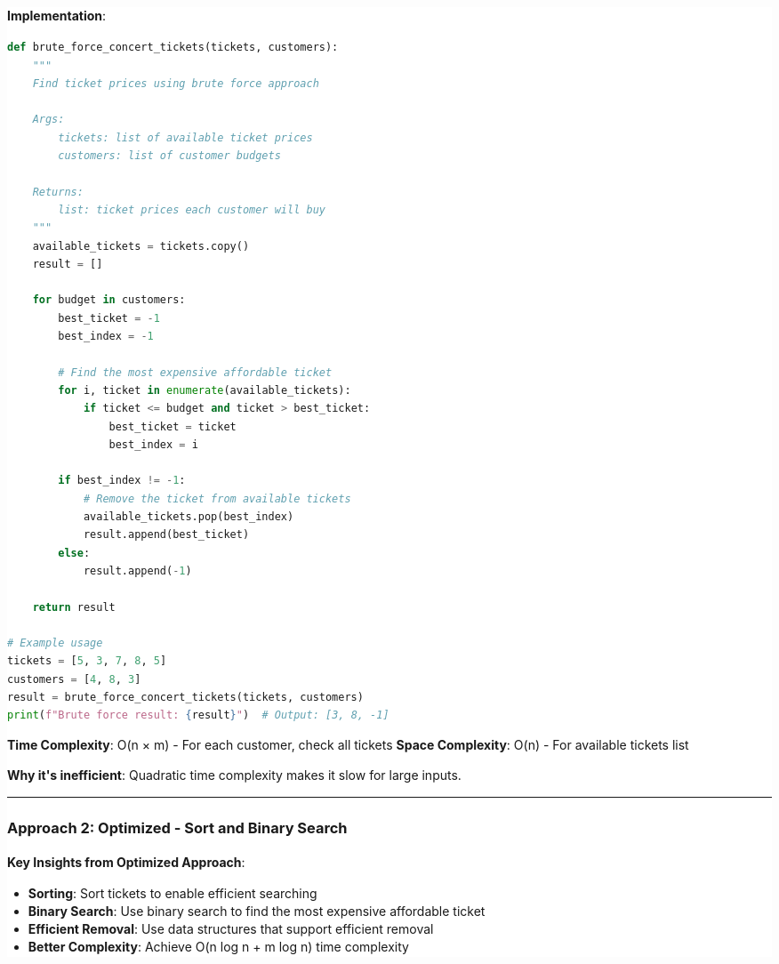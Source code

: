 **Implementation**:
```python
def brute_force_concert_tickets(tickets, customers):
    """
    Find ticket prices using brute force approach
    
    Args:
        tickets: list of available ticket prices
        customers: list of customer budgets
    
    Returns:
        list: ticket prices each customer will buy
    """
    available_tickets = tickets.copy()
    result = []
    
    for budget in customers:
        best_ticket = -1
        best_index = -1
        
        # Find the most expensive affordable ticket
        for i, ticket in enumerate(available_tickets):
            if ticket <= budget and ticket > best_ticket:
                best_ticket = ticket
                best_index = i
        
        if best_index != -1:
            # Remove the ticket from available tickets
            available_tickets.pop(best_index)
            result.append(best_ticket)
        else:
            result.append(-1)
    
    return result

# Example usage
tickets = [5, 3, 7, 8, 5]
customers = [4, 8, 3]
result = brute_force_concert_tickets(tickets, customers)
print(f"Brute force result: {result}")  # Output: [3, 8, -1]
```

**Time Complexity**: O(n × m) - For each customer, check all tickets
**Space Complexity**: O(n) - For available tickets list

**Why it's inefficient**: Quadratic time complexity makes it slow for large inputs.

---

### Approach 2: Optimized - Sort and Binary Search

**Key Insights from Optimized Approach**:
- **Sorting**: Sort tickets to enable efficient searching
- **Binary Search**: Use binary search to find the most expensive affordable ticket
- **Efficient Removal**: Use data structures that support efficient removal
- **Better Complexity**: Achieve O(n log n + m log n) time complexity
